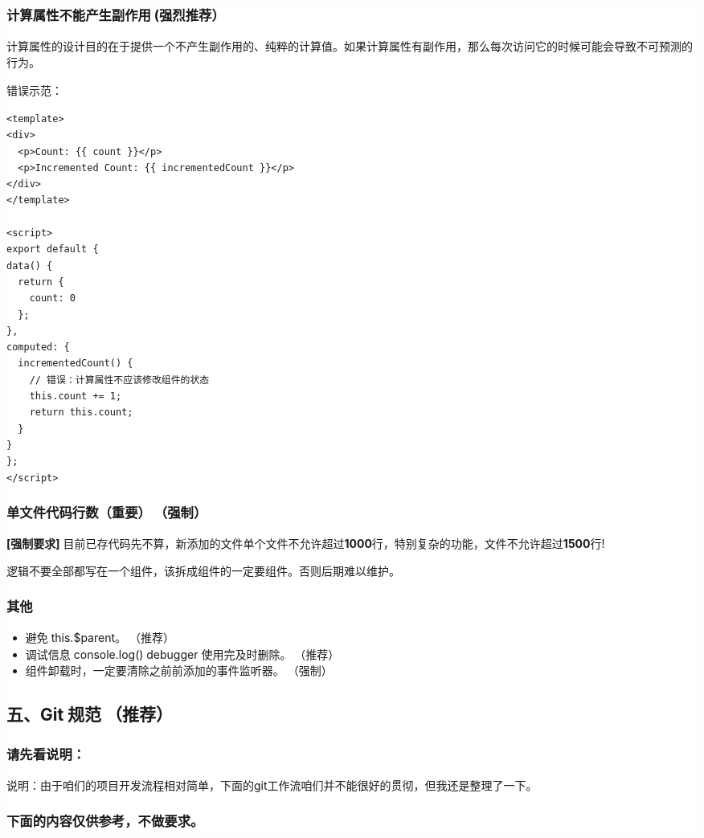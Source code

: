   ### 计算属性不能产生副作用 (强烈推荐）

  计算属性的设计目的在于提供一个不产生副作用的、纯粹的计算值。如果计算属性有副作用，那么每次访问它的时候可能会导致不可预测的行为。

  错误示范：

  ```vue
<template>
  <div>
    <p>Count: {{ count }}</p>
    <p>Incremented Count: {{ incrementedCount }}</p>
  </div>
</template>

<script>
export default {
  data() {
    return {
      count: 0
    };
  },
  computed: {
    incrementedCount() {
      // 错误：计算属性不应该修改组件的状态
      this.count += 1;
      return this.count;
    }
  }
};
</script>
  ```

  ### 单文件代码行数（重要） （强制）

  **[强制要求]** 目前已存代码先不算，新添加的文件单个文件不允许超过**1000**行，特别复杂的功能，文件不允许超过**1500**行!

  逻辑不要全部都写在一个组件，该拆成组件的一定要组件。否则后期难以维护。

  ### 其他

  - 避免 this.$parent。 （推荐）
  - 调试信息 console.log() debugger 使用完及时删除。 （推荐）
  - 组件卸载时，一定要清除之前前添加的事件监听器。 （强制）



  ## 五、Git 规范 （推荐）

  ### 请先看说明：

  说明：由于咱们的项目开发流程相对简单，下面的git工作流咱们并不能很好的贯彻，但我还是整理了一下。

  ### **下面的内容仅供参考，不做要求。**

